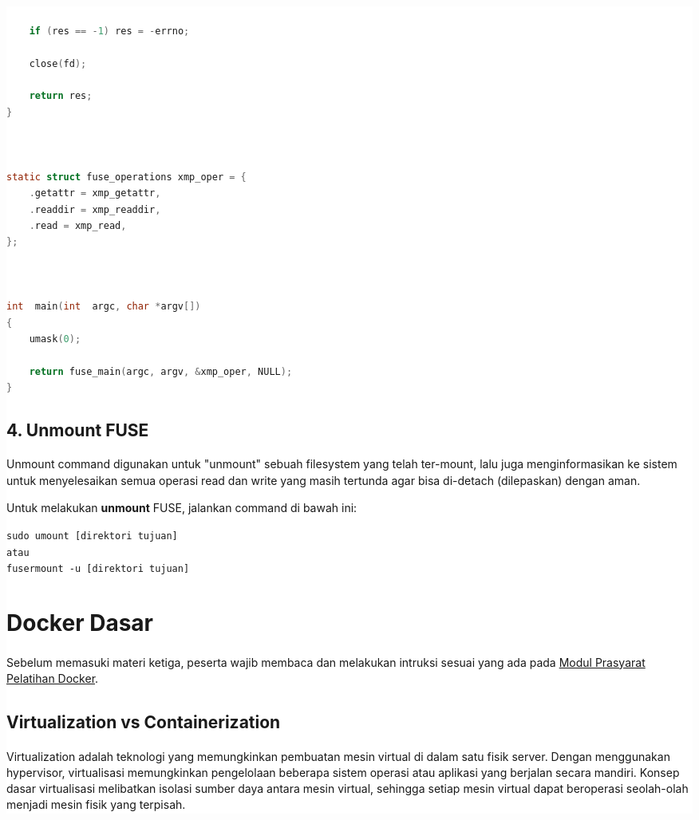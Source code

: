 ```c

    if (res == -1) res = -errno;

    close(fd);

    return res;
}



static struct fuse_operations xmp_oper = {
    .getattr = xmp_getattr,
    .readdir = xmp_readdir,
    .read = xmp_read,
};



int  main(int  argc, char *argv[])
{
    umask(0);

    return fuse_main(argc, argv, &xmp_oper, NULL);
}
```

## 4. Unmount FUSE
Unmount command digunakan untuk "unmount" sebuah filesystem yang telah ter-mount, lalu juga menginformasikan ke sistem untuk menyelesaikan semua operasi read dan write yang masih tertunda agar bisa di-detach (dilepaskan) dengan aman.

Untuk melakukan **unmount** FUSE, jalankan command di bawah ini:
```
sudo umount [direktori tujuan]
atau
fusermount -u [direktori tujuan]
```

# Docker Dasar

Sebelum memasuki materi ketiga, peserta wajib membaca dan melakukan intruksi sesuai yang ada pada [Modul Prasyarat Pelatihan Docker](https://github.com/arsitektur-jaringan-komputer/Pelatihan-Docker/tree/master/0.%20Prasyarat).

## Virtualization vs Containerization

Virtualization adalah teknologi yang memungkinkan pembuatan mesin virtual di dalam satu fisik server. Dengan menggunakan hypervisor, virtualisasi memungkinkan pengelolaan beberapa sistem operasi atau aplikasi yang berjalan secara mandiri. Konsep dasar virtualisasi melibatkan isolasi sumber daya antara mesin virtual, sehingga setiap mesin virtual dapat beroperasi seolah-olah menjadi mesin fisik yang terpisah.


[7bb7b7cc]: https://github.com/robin-thomas/GDFS  "GDFS"